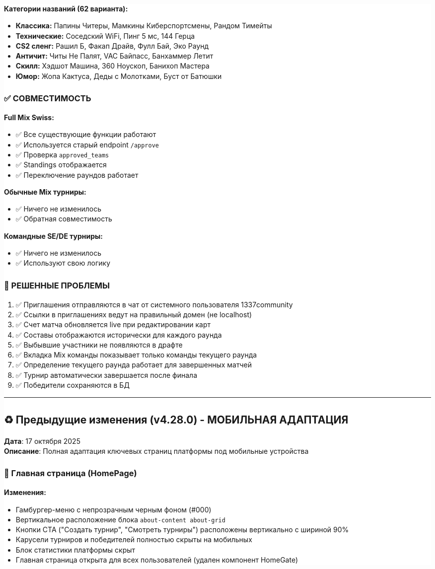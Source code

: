 **Категории названий (62 варианта):**
- **Классика:** Папины Читеры, Мамкины Киберспортсмены, Рандом Тимейты
- **Технические:** Соседский WiFi, Пинг 5 мс, 144 Герца
- **CS2 сленг:** Рашил Б, Факап Драйв, Фулл Бай, Эко Раунд
- **Античит:** Читы Не Палят, VAC Байпасс, Банхаммер Летит
- **Скилл:** Хэдшот Машина, 360 Ноускоп, Банихоп Мастера
- **Юмор:** Жопа Кактуса, Деды с Молотками, Буст от Батюшки

### ✅ СОВМЕСТИМОСТЬ

**Full Mix Swiss:**
- ✅ Все существующие функции работают
- ✅ Используется старый endpoint `/approve`
- ✅ Проверка `approved_teams`
- ✅ Standings отображается
- ✅ Переключение раундов работает

**Обычные Mix турниры:**
- ✅ Ничего не изменилось
- ✅ Обратная совместимость

**Командные SE/DE турниры:**
- ✅ Ничего не изменилось
- ✅ Используют свою логику

### 🐛 РЕШЕННЫЕ ПРОБЛЕМЫ

1. ✅ Приглашения отправляются в чат от системного пользователя 1337community
2. ✅ Ссылки в приглашениях ведут на правильный домен (не localhost)
3. ✅ Счет матча обновляется live при редактировании карт
4. ✅ Составы отображаются исторически для каждого раунда
5. ✅ Выбывшие участники не появляются в драфте
6. ✅ Вкладка Mix команды показывает только команды текущего раунда
7. ✅ Определение текущего раунда работает для завершенных матчей
8. ✅ Турнир автоматически завершается после финала
9. ✅ Победители сохраняются в БД

---

## ♻️ Предыдущие изменения (v4.28.0) - МОБИЛЬНАЯ АДАПТАЦИЯ

**Дата**: 17 октября 2025  
**Описание**: Полная адаптация ключевых страниц платформы под мобильные устройства

### 📱 Главная страница (HomePage)

**Изменения:**
- Гамбургер-меню с непрозрачным черным фоном (#000)
- Вертикальное расположение блока `about-content about-grid`
- Кнопки CTA ("Создать турнир", "Смотреть турниры") расположены вертикально с шириной 90%
- Карусели турниров и победителей полностью скрыты на мобильных
- Блок статистики платформы скрыт
- Главная страница открыта для всех пользователей (удален компонент HomeGate)
